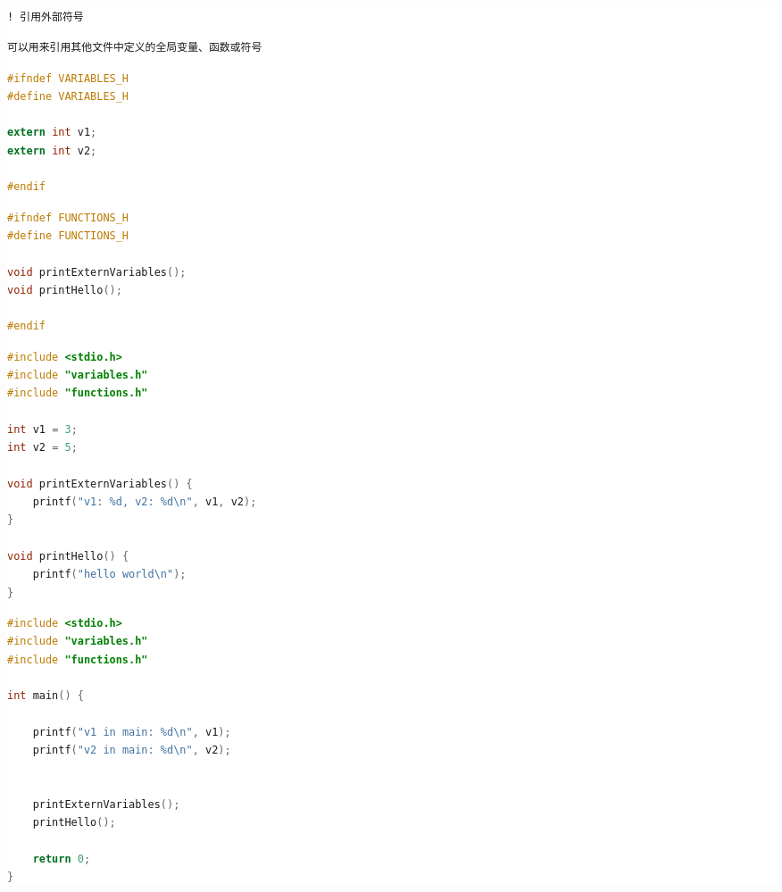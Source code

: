 `! 引用外部符号`

`可以用来引用其他文件中定义的全局变量、函数或符号`

```c --variables.h
#ifndef VARIABLES_H
#define VARIABLES_H

extern int v1;
extern int v2;

#endif
```

```c --functions.h
#ifndef FUNCTIONS_H
#define FUNCTIONS_H

void printExternVariables();
void printHello();

#endif
```

```c --1.c
#include <stdio.h>
#include "variables.h"
#include "functions.h"

int v1 = 3;
int v2 = 5;

void printExternVariables() {
    printf("v1: %d, v2: %d\n", v1, v2);
}

void printHello() {
    printf("hello world\n");
}
```

```c --2.c
#include <stdio.h>
#include "variables.h"
#include "functions.h"

int main() {

    printf("v1 in main: %d\n", v1);
    printf("v2 in main: %d\n", v2);
    

    printExternVariables();
    printHello();
    
    return 0;
}
```
